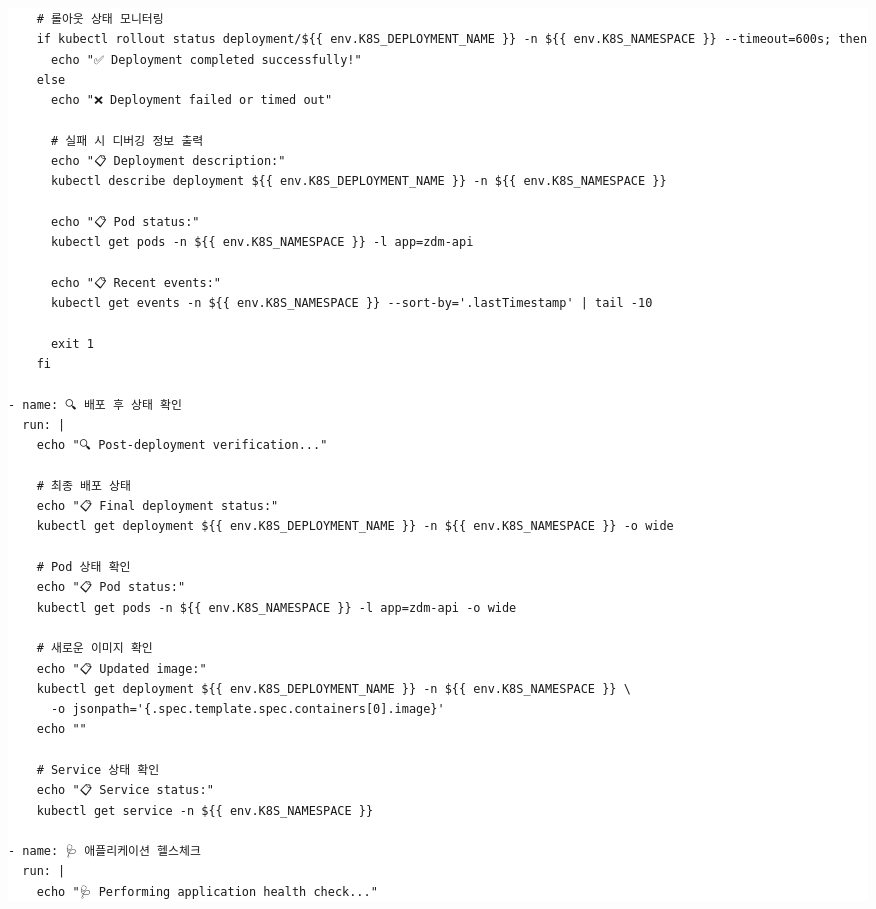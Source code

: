         # 롤아웃 상태 모니터링
        if kubectl rollout status deployment/${{ env.K8S_DEPLOYMENT_NAME }} -n ${{ env.K8S_NAMESPACE }} --timeout=600s; then
          echo "✅ Deployment completed successfully!"
        else
          echo "❌ Deployment failed or timed out"
          
          # 실패 시 디버깅 정보 출력
          echo "📋 Deployment description:"
          kubectl describe deployment ${{ env.K8S_DEPLOYMENT_NAME }} -n ${{ env.K8S_NAMESPACE }}
          
          echo "📋 Pod status:"
          kubectl get pods -n ${{ env.K8S_NAMESPACE }} -l app=zdm-api
          
          echo "📋 Recent events:"
          kubectl get events -n ${{ env.K8S_NAMESPACE }} --sort-by='.lastTimestamp' | tail -10
          
          exit 1
        fi
        
    - name: 🔍 배포 후 상태 확인
      run: |
        echo "🔍 Post-deployment verification..."
        
        # 최종 배포 상태
        echo "📋 Final deployment status:"
        kubectl get deployment ${{ env.K8S_DEPLOYMENT_NAME }} -n ${{ env.K8S_NAMESPACE }} -o wide
        
        # Pod 상태 확인
        echo "📋 Pod status:"
        kubectl get pods -n ${{ env.K8S_NAMESPACE }} -l app=zdm-api -o wide
        
        # 새로운 이미지 확인
        echo "📋 Updated image:"
        kubectl get deployment ${{ env.K8S_DEPLOYMENT_NAME }} -n ${{ env.K8S_NAMESPACE }} \
          -o jsonpath='{.spec.template.spec.containers[0].image}'
        echo ""
        
        # Service 상태 확인
        echo "📋 Service status:"
        kubectl get service -n ${{ env.K8S_NAMESPACE }}
        
    - name: 🩺 애플리케이션 헬스체크
      run: |
        echo "🩺 Performing application health check..."
        
